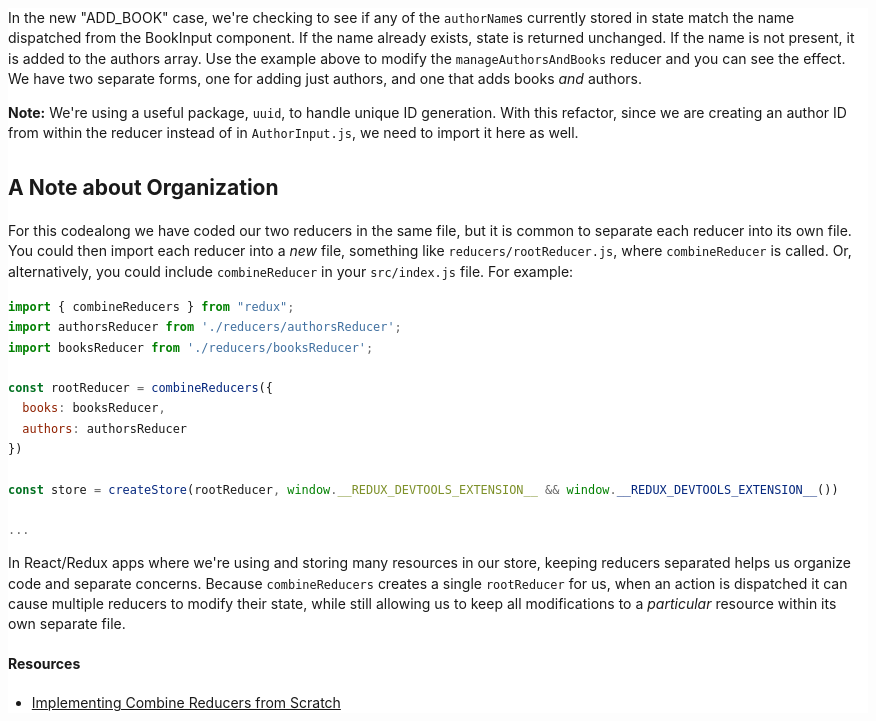 In the new "ADD_BOOK" case, we're checking to see if any of the `authorName`s 
currently stored in state match the name dispatched from the BookInput component. 
If the name already exists, state is returned unchanged. If the name is not 
present, it is added to the authors array. Use the example above to modify the 
`manageAuthorsAndBooks` reducer and you can see the effect. We have two separate 
forms, one for adding just authors, and one that adds books _and_ authors.

**Note:** We're using a useful package, `uuid`, to handle unique ID generation.
With this refactor, since we are creating an author ID from within the reducer
instead of in `AuthorInput.js`, we need to import it here as well.

## A Note about Organization

For this codealong we have coded our two reducers in the same file, but it is 
common to separate each reducer into its own file. You could then import each 
reducer into a _new_ file, something like `reducers/rootReducer.js`, where 
`combineReducer` is called. Or, alternatively, you could include 
`combineReducer` in your `src/index.js` file. For example:

```js
import { combineReducers } from "redux";
import authorsReducer from './reducers/authorsReducer';
import booksReducer from './reducers/booksReducer';

const rootReducer = combineReducers({
  books: booksReducer,
  authors: authorsReducer
})

const store = createStore(rootReducer, window.__REDUX_DEVTOOLS_EXTENSION__ && window.__REDUX_DEVTOOLS_EXTENSION__())

...
```

In React/Redux apps where we're using and storing many resources in our store,
keeping reducers separated helps us organize code and separate concerns. Because 
`combineReducers` creates a single `rootReducer` for us, when an action is 
dispatched it can cause multiple reducers to modify their state, while still 
allowing us to keep all modifications to a _particular_ resource within its own 
separate file.

#### Resources

- [Implementing Combine Reducers from Scratch](https://egghead.io/lessons/javascript-redux-implementing-combinereducers-from-scratch)


